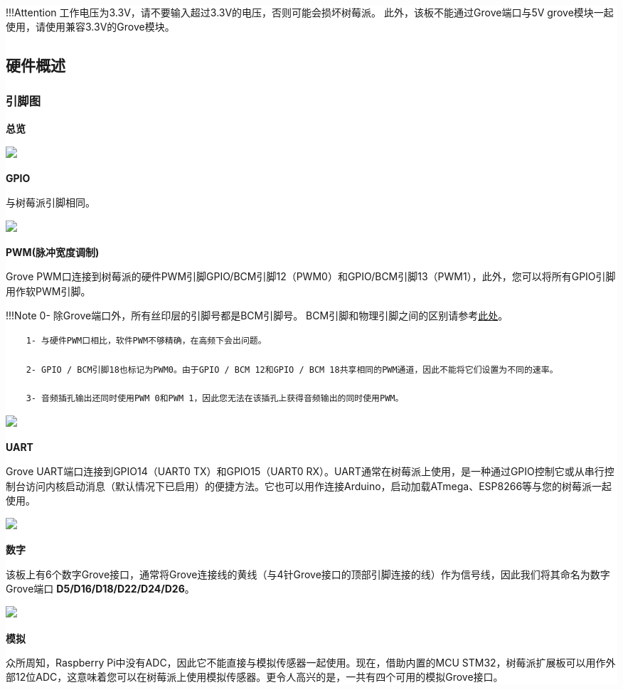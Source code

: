 
!!!Attention
        工作电压为3.3V，请不要输入超过3.3V的电压，否则可能会损坏树莓派。 此外，该板不能通过Grove端口与5V grove模块一起使用，请使用兼容3.3V的Grove模块。



## 硬件概述

### 引脚图

**总览** 

![](https://files.seeedstudio.com/wiki/Grove_Base_Hat_for_Raspberry_Pi/img/pin-out/overview.jpg)

        

**GPIO**

与树莓派引脚相同。

![](https://files.seeedstudio.com/wiki/Grove_Base_Hat_for_Raspberry_Pi/img/pin-out/1.jpg)

**PWM(脉冲宽度调制)**

Grove PWM口连接到树莓派的硬件PWM引脚GPIO/BCM引脚12（PWM0）和GPIO/BCM引脚13（PWM1），此外，您可以将所有GPIO引脚用作软PWM引脚。

!!!Note
        0- 除Grove端口外，所有丝印层的引脚号都是BCM引脚号。 BCM引脚和物理引脚之间的区别请参考[此处](https://www.raspberrypi.org/forums/viewtopic.php?p=726435)。

        1- 与硬件PWM口相比，软件PWM不够精确，在高频下会出问题。

        2- GPIO / BCM引脚18也标记为PWM0。由于GPIO / BCM 12和GPIO / BCM 18共享相同的PWM通道，因此不能将它们设置为不同的速率。

        3- 音频插孔输出还同时使用PWM 0和PWM 1，因此您无法在该插孔上获得音频输出的同时使用PWM。


![](https://files.seeedstudio.com/wiki/Grove_Base_Hat_for_Raspberry_Pi/img/pin-out/3.jpg)

**UART**

Grove UART端口连接到GPIO14（UART0 TX）和GPIO15（UART0 RX）。UART通常在树莓派上使用，是一种通过GPIO控制它或从串行控制台访问内核启动消息（默认情况下已启用）的便捷方法。它也可以用作连接Arduino，启动加载ATmega、ESP8266等与您的树莓派一起使用。

![](https://files.seeedstudio.com/wiki/Grove_Base_Hat_for_Raspberry_Pi/img/pin-out/2.jpg)


**数字**

该板上有6个数字Grove接口，通常将Grove连接线的黄线（与4针Grove接口的顶部引脚连接的线）作为信号线，因此我们将其命名为数字Grove端口 **D5/D16/D18/D22/D24/D26**。

![](https://files.seeedstudio.com/wiki/Grove_Base_Hat_for_Raspberry_Pi/img/pin-out/4.jpg)


**模拟**

众所周知，Raspberry Pi中没有ADC，因此它不能直接与模拟传感器一起使用。现在，借助内置的MCU STM32，树莓派扩展板可以用作外部12位ADC，这意味着您可以在树莓派上使用模拟传感器。更令人高兴的是，一共有四个可用的模拟Grove接口。
